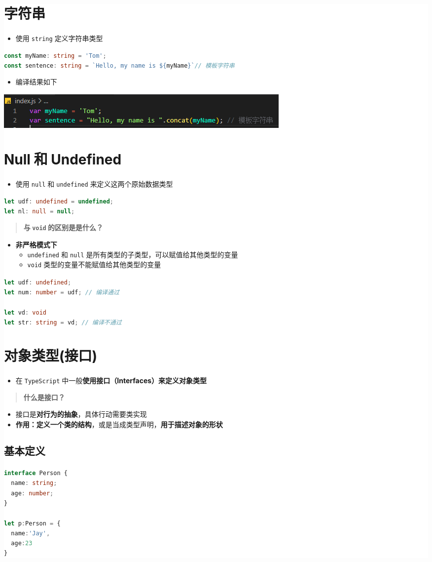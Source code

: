 # 字符串

- 使用 `string` 定义字符串类型

```typescript
const myName: string = 'Tom';
const sentence: string = `Hello, my name is ${myName}`// 模板字符串
```

- 编译结果如下

![image-20221207182729952](images/image-20221207182729952.png)

# Null 和 Undefined

- 使用 `null` 和 `undefined` 来定义这两个原始数据类型

```typescript
let udf: undefined = undefined;
let nl: null = null;
```

> **与 `void` 的区别是是什么？**

- **非严格模式下**
  - `undefined` 和 `null` 是所有类型的子类型，可以赋值给其他类型的变量
  - `void` 类型的变量不能赋值给其他类型的变量

```typescript
let udf: undefined;
let num: number = udf; // 编译通过

let vd: void
let str: string = vd; // 编译不通过
```

# 对象类型(接口)

- 在 `TypeScript` 中一般**使用接口（Interfaces）来定义对象类型**

> **什么是接口？**

- 接口是**对行为的抽象**，具体行动需要类实现
- **作用：**定义一个**类的结构**，或是当成类型声明，**用于描述对象的形状**

## 基本定义

```typescript
interface Person {
  name: string;
  age: number;
}

let p:Person = {
  name:'Jay',
  age:23
}
```
